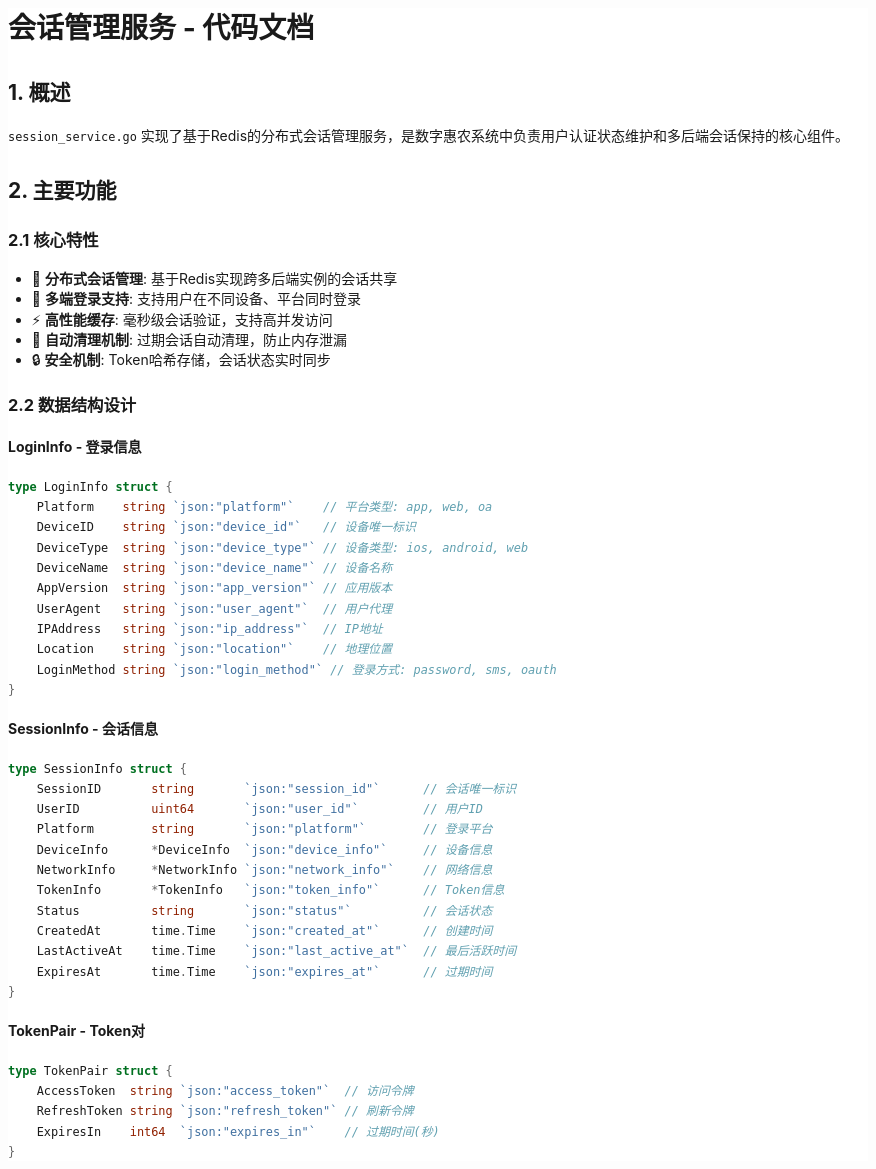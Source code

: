# 会话管理服务 - 代码文档

## 1. 概述

`session_service.go` 实现了基于Redis的分布式会话管理服务，是数字惠农系统中负责用户认证状态维护和多后端会话保持的核心组件。

## 2. 主要功能

### 2.1 核心特性
- 🔐 **分布式会话管理**: 基于Redis实现跨多后端实例的会话共享
- 📱 **多端登录支持**: 支持用户在不同设备、平台同时登录
- ⚡ **高性能缓存**: 毫秒级会话验证，支持高并发访问
- 🔄 **自动清理机制**: 过期会话自动清理，防止内存泄漏
- 🔒 **安全机制**: Token哈希存储，会话状态实时同步

### 2.2 数据结构设计

#### LoginInfo - 登录信息
```go
type LoginInfo struct {
    Platform    string `json:"platform"`    // 平台类型: app, web, oa
    DeviceID    string `json:"device_id"`   // 设备唯一标识
    DeviceType  string `json:"device_type"` // 设备类型: ios, android, web
    DeviceName  string `json:"device_name"` // 设备名称
    AppVersion  string `json:"app_version"` // 应用版本
    UserAgent   string `json:"user_agent"`  // 用户代理
    IPAddress   string `json:"ip_address"`  // IP地址
    Location    string `json:"location"`    // 地理位置
    LoginMethod string `json:"login_method"` // 登录方式: password, sms, oauth
}
```

#### SessionInfo - 会话信息
```go
type SessionInfo struct {
    SessionID       string       `json:"session_id"`      // 会话唯一标识
    UserID          uint64       `json:"user_id"`         // 用户ID
    Platform        string       `json:"platform"`        // 登录平台
    DeviceInfo      *DeviceInfo  `json:"device_info"`     // 设备信息
    NetworkInfo     *NetworkInfo `json:"network_info"`    // 网络信息
    TokenInfo       *TokenInfo   `json:"token_info"`      // Token信息
    Status          string       `json:"status"`          // 会话状态
    CreatedAt       time.Time    `json:"created_at"`      // 创建时间
    LastActiveAt    time.Time    `json:"last_active_at"`  // 最后活跃时间
    ExpiresAt       time.Time    `json:"expires_at"`      // 过期时间
}
```

#### TokenPair - Token对
```go
type TokenPair struct {
    AccessToken  string `json:"access_token"`  // 访问令牌
    RefreshToken string `json:"refresh_token"` // 刷新令牌
    ExpiresIn    int64  `json:"expires_in"`    // 过期时间(秒)
}
```

